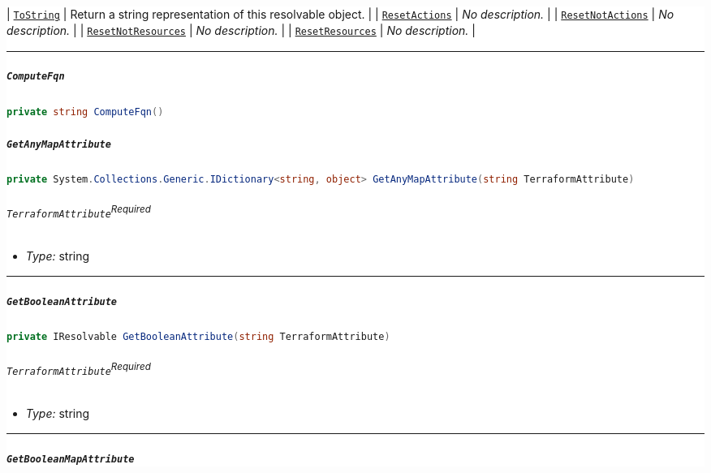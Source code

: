 | <code><a href="#@cdktf/provider-launchdarkly.webhook.WebhookStatementsOutputReference.toString">ToString</a></code> | Return a string representation of this resolvable object. |
| <code><a href="#@cdktf/provider-launchdarkly.webhook.WebhookStatementsOutputReference.resetActions">ResetActions</a></code> | *No description.* |
| <code><a href="#@cdktf/provider-launchdarkly.webhook.WebhookStatementsOutputReference.resetNotActions">ResetNotActions</a></code> | *No description.* |
| <code><a href="#@cdktf/provider-launchdarkly.webhook.WebhookStatementsOutputReference.resetNotResources">ResetNotResources</a></code> | *No description.* |
| <code><a href="#@cdktf/provider-launchdarkly.webhook.WebhookStatementsOutputReference.resetResources">ResetResources</a></code> | *No description.* |

---

##### `ComputeFqn` <a name="ComputeFqn" id="@cdktf/provider-launchdarkly.webhook.WebhookStatementsOutputReference.computeFqn"></a>

```csharp
private string ComputeFqn()
```

##### `GetAnyMapAttribute` <a name="GetAnyMapAttribute" id="@cdktf/provider-launchdarkly.webhook.WebhookStatementsOutputReference.getAnyMapAttribute"></a>

```csharp
private System.Collections.Generic.IDictionary<string, object> GetAnyMapAttribute(string TerraformAttribute)
```

###### `TerraformAttribute`<sup>Required</sup> <a name="TerraformAttribute" id="@cdktf/provider-launchdarkly.webhook.WebhookStatementsOutputReference.getAnyMapAttribute.parameter.terraformAttribute"></a>

- *Type:* string

---

##### `GetBooleanAttribute` <a name="GetBooleanAttribute" id="@cdktf/provider-launchdarkly.webhook.WebhookStatementsOutputReference.getBooleanAttribute"></a>

```csharp
private IResolvable GetBooleanAttribute(string TerraformAttribute)
```

###### `TerraformAttribute`<sup>Required</sup> <a name="TerraformAttribute" id="@cdktf/provider-launchdarkly.webhook.WebhookStatementsOutputReference.getBooleanAttribute.parameter.terraformAttribute"></a>

- *Type:* string

---

##### `GetBooleanMapAttribute` <a name="GetBooleanMapAttribute" id="@cdktf/provider-launchdarkly.webhook.WebhookStatementsOutputReference.getBooleanMapAttribute"></a>
